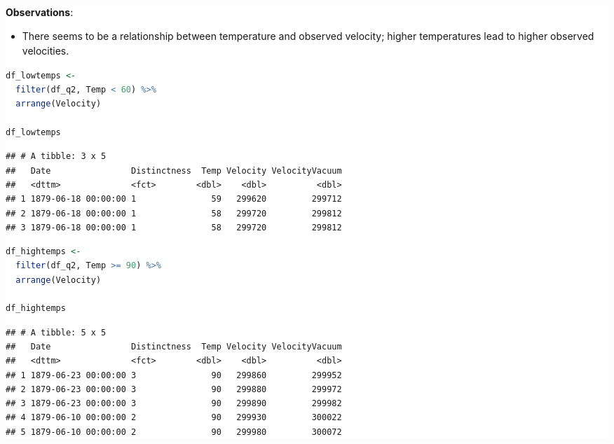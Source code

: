 **Observations**:

  - There seems to be a relationship between temperature and observed
    velocity; higher temperatures lead to higher observed velocities.



``` r
df_lowtemps <-
  filter(df_q2, Temp < 60) %>%
  arrange(Velocity)

df_lowtemps
```

    ## # A tibble: 3 x 5
    ##   Date                Distinctness  Temp Velocity VelocityVacuum
    ##   <dttm>              <fct>        <dbl>    <dbl>          <dbl>
    ## 1 1879-06-18 00:00:00 1               59   299620         299712
    ## 2 1879-06-18 00:00:00 1               58   299720         299812
    ## 3 1879-06-18 00:00:00 1               58   299720         299812

``` r
df_hightemps <-
  filter(df_q2, Temp >= 90) %>%
  arrange(Velocity)

df_hightemps
```

    ## # A tibble: 5 x 5
    ##   Date                Distinctness  Temp Velocity VelocityVacuum
    ##   <dttm>              <fct>        <dbl>    <dbl>          <dbl>
    ## 1 1879-06-23 00:00:00 3               90   299860         299952
    ## 2 1879-06-23 00:00:00 3               90   299880         299972
    ## 3 1879-06-23 00:00:00 3               90   299890         299982
    ## 4 1879-06-10 00:00:00 2               90   299930         300022
    ## 5 1879-06-10 00:00:00 2               90   299980         300072
